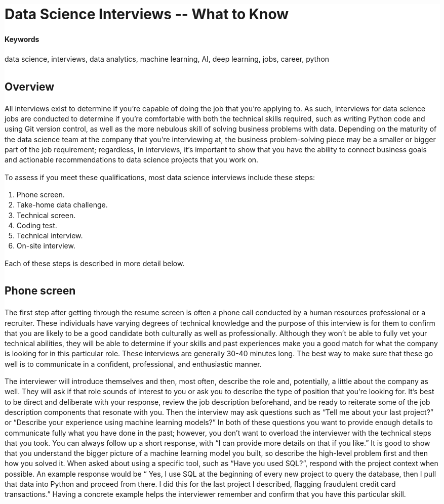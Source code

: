 
# Data Science Interviews -- What to Know

#### Keywords 
data science, interviews, data analytics, machine learning, AI, deep learning, jobs, career, python
 ## Overview

All interviews exist to determine if you’re capable of doing the job that you’re applying to. As such, interviews for data science jobs are conducted to determine if you’re comfortable with both the technical skills required, such as writing Python code and using Git version control, as well as the more nebulous skill of solving business problems with data. Depending on the maturity of the data science team at the company that you’re interviewing at, the business problem-solving piece may be a smaller or bigger part of the job requirement; regardless, in interviews, it’s important to show that you have the ability to connect business goals and actionable recommendations to data science projects that you work on.

To assess if you meet these qualifications, most data science interviews include these steps:

1.  Phone screen.
2.  Take-home data challenge.
3.  Technical screen.
4.  Coding test.
5.  Technical interview.
6.  On-site interview.

Each of these steps is described in more detail below.

## Phone screen

The first step after getting through the resume screen is often a phone call conducted by a human resources professional or a recruiter. These individuals have varying degrees of technical knowledge and the purpose of this interview is for them to confirm that you are likely to be a good candidate both culturally as well as professionally. Although they won’t be able to fully vet your technical abilities, they will be able to determine if your skills and past experiences make you a good match for what the company is looking for in this particular role. These interviews are generally 30-40 minutes long. The best way to make sure that these go well is to communicate in a confident, professional, and enthusiastic manner.

The interviewer will introduce themselves and then, most often, describe the role and, potentially, a little about the company as well. They will ask if that role sounds of interest to you or ask you to describe the type of position that you’re looking for. It’s best to be direct and deliberate with your response, review the job description beforehand, and be ready to reiterate some of the job description components that resonate with you. Then the interview may ask questions such as “Tell me about your last project?” or “Describe your experience using machine learning models?” In both of these questions you want to provide enough details to communicate fully what you have done in the past; however, you don’t want to overload the interviewer with the technical steps that you took. You can always follow up a short response, with “I can provide more details on that if you like.” It is good to show that you understand the bigger picture of a machine learning model you built, so describe the high-level problem first and then how you solved it. When asked about using a specific tool, such as “Have you used SQL?”, respond with the project context when possible. An example response would be “ Yes, I use SQL at the beginning of every new project to query the database, then I pull that data into Python and proceed from there. I did this for the last project I described, flagging fraudulent credit card transactions.” Having a concrete example helps the interviewer remember and confirm that you have this particular skill.
